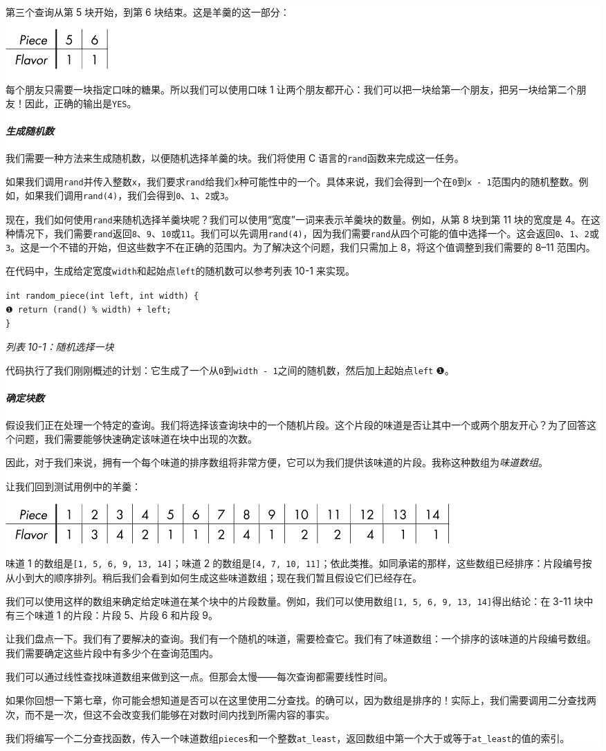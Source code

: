 第三个查询从第 5 块开始，到第 6 块结束。这是羊羹的这一部分：

![Image](img/pg378-02.jpg)

每个朋友只需要一块指定口味的糖果。所以我们可以使用口味 1 让两个朋友都开心：我们可以把一块给第一个朋友，把另一块给第二个朋友！因此，正确的输出是`YES`。

#### *生成随机数*

我们需要一种方法来生成随机数，以便随机选择羊羹的块。我们将使用 C 语言的`rand`函数来完成这一任务。

如果我们调用`rand`并传入整数`x`，我们要求`rand`给我们`x`种可能性中的一个。具体来说，我们会得到一个在`0`到`x - 1`范围内的随机整数。例如，如果我们调用`rand(4)`，我们会得到`0`、`1`、`2`或`3`。

现在，我们如何使用`rand`来随机选择羊羹块呢？我们可以使用“宽度”一词来表示羊羹块的数量。例如，从第 8 块到第 11 块的宽度是 4。在这种情况下，我们需要`rand`返回`8`、`9`、`10`或`11`。我们可以先调用`rand(4)`，因为我们需要`rand`从四个可能的值中选择一个。这会返回`0`、`1`、`2`或`3`。这是一个不错的开始，但这些数字不在正确的范围内。为了解决这个问题，我们只需加上 8，将这个值调整到我们需要的 8–11 范围内。

在代码中，生成给定宽度`width`和起始点`left`的随机数可以参考列表 10-1 来实现。

```
int random_piece(int left, int width) {
❶ return (rand() % width) + left;
}
```

*列表 10-1：随机选择一块*

代码执行了我们刚刚概述的计划：它生成了一个从`0`到`width - 1`之间的随机数，然后加上起始点`left` ❶。

#### *确定块数*

假设我们正在处理一个特定的查询。我们将选择该查询块中的一个随机片段。这个片段的味道是否让其中一个或两个朋友开心？为了回答这个问题，我们需要能够快速确定该味道在块中出现的次数。

因此，对于我们来说，拥有一个每个味道的排序数组将非常方便，它可以为我们提供该味道的片段。我称这种数组为*味道数组*。

让我们回到测试用例中的羊羹：

![图片](img/pg379-01.jpg)

味道 1 的数组是`[1, 5, 6, 9, 13, 14]`；味道 2 的数组是`[4, 7, 10, 11]`；依此类推。如同承诺的那样，这些数组已经排序：片段编号按从小到大的顺序排列。稍后我们会看到如何生成这些味道数组；现在我们暂且假设它们已经存在。

我们可以使用这样的数组来确定给定味道在某个块中的片段数量。例如，我们可以使用数组`[1, 5, 6, 9, 13, 14]`得出结论：在 3-11 块中有三个味道 1 的片段：片段 5、片段 6 和片段 9。

让我们盘点一下。我们有了要解决的查询。我们有一个随机的味道，需要检查它。我们有了味道数组：一个排序的该味道的片段编号数组。我们需要确定这些片段中有多少个在查询范围内。

我们可以通过线性查找味道数组来做到这一点。但那会太慢——每次查询都需要线性时间。

如果你回想一下第七章，你可能会想知道是否可以在这里使用二分查找。的确可以，因为数组是排序的！实际上，我们需要调用二分查找两次，而不是一次，但这不会改变我们能够在对数时间内找到所需内容的事实。

我们将编写一个二分查找函数，传入一个味道数组`pieces`和一个整数`at_least`，返回数组中第一个大于或等于`at_least`的值的索引。
